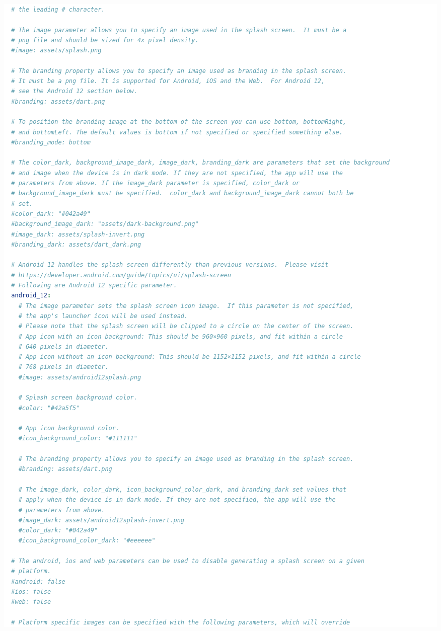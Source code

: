 ```yaml
  # the leading # character.

  # The image parameter allows you to specify an image used in the splash screen.  It must be a
  # png file and should be sized for 4x pixel density.
  #image: assets/splash.png

  # The branding property allows you to specify an image used as branding in the splash screen.
  # It must be a png file. It is supported for Android, iOS and the Web.  For Android 12,
  # see the Android 12 section below.
  #branding: assets/dart.png

  # To position the branding image at the bottom of the screen you can use bottom, bottomRight,
  # and bottomLeft. The default values is bottom if not specified or specified something else.
  #branding_mode: bottom

  # The color_dark, background_image_dark, image_dark, branding_dark are parameters that set the background
  # and image when the device is in dark mode. If they are not specified, the app will use the
  # parameters from above. If the image_dark parameter is specified, color_dark or
  # background_image_dark must be specified.  color_dark and background_image_dark cannot both be
  # set.
  #color_dark: "#042a49"
  #background_image_dark: "assets/dark-background.png"
  #image_dark: assets/splash-invert.png
  #branding_dark: assets/dart_dark.png

  # Android 12 handles the splash screen differently than previous versions.  Please visit
  # https://developer.android.com/guide/topics/ui/splash-screen
  # Following are Android 12 specific parameter.
  android_12:
    # The image parameter sets the splash screen icon image.  If this parameter is not specified,
    # the app's launcher icon will be used instead.
    # Please note that the splash screen will be clipped to a circle on the center of the screen.
    # App icon with an icon background: This should be 960×960 pixels, and fit within a circle
    # 640 pixels in diameter.
    # App icon without an icon background: This should be 1152×1152 pixels, and fit within a circle
    # 768 pixels in diameter.
    #image: assets/android12splash.png

    # Splash screen background color.
    #color: "#42a5f5"

    # App icon background color.
    #icon_background_color: "#111111"

    # The branding property allows you to specify an image used as branding in the splash screen.
    #branding: assets/dart.png

    # The image_dark, color_dark, icon_background_color_dark, and branding_dark set values that
    # apply when the device is in dark mode. If they are not specified, the app will use the
    # parameters from above.
    #image_dark: assets/android12splash-invert.png
    #color_dark: "#042a49"
    #icon_background_color_dark: "#eeeeee"

  # The android, ios and web parameters can be used to disable generating a splash screen on a given
  # platform.
  #android: false
  #ios: false
  #web: false

  # Platform specific images can be specified with the following parameters, which will override
```